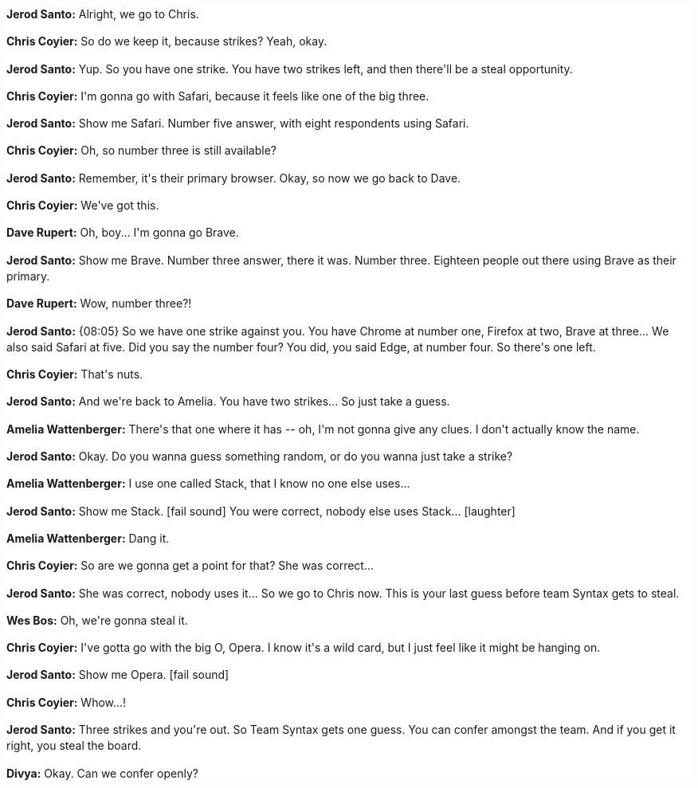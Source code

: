 **Jerod Santo:** Alright, we go to Chris.

**Chris Coyier:** So do we keep it, because strikes? Yeah, okay.

**Jerod Santo:** Yup. So you have one strike. You have two strikes left, and then there'll be a steal opportunity.

**Chris Coyier:** I'm gonna go with Safari, because it feels like one of the big three.

**Jerod Santo:** Show me Safari. Number five answer, with eight respondents using Safari.

**Chris Coyier:** Oh, so number three is still available?

**Jerod Santo:** Remember, it's their primary browser. Okay, so now we go back to Dave.

**Chris Coyier:** We've got this.

**Dave Rupert:** Oh, boy... I'm gonna go Brave.

**Jerod Santo:** Show me Brave. Number three answer, there it was. Number three. Eighteen people out there using Brave as their primary.

**Dave Rupert:** Wow, number three?!

**Jerod Santo:** \{08:05\} So we have one strike against you. You have Chrome at number one, Firefox at two, Brave at three... We also said Safari at five. Did you say the number four? You did, you said Edge, at number four. So there's one left.

**Chris Coyier:** That's nuts.

**Jerod Santo:** And we're back to Amelia. You have two strikes... So just take a guess.

**Amelia Wattenberger:** There's that one where it has -- oh, I'm not gonna give any clues. I don't actually know the name.

**Jerod Santo:** Okay. Do you wanna guess something random, or do you wanna just take a strike?

**Amelia Wattenberger:** I use one called Stack, that I know no one else uses...

**Jerod Santo:** Show me Stack. \[fail sound\] You were correct, nobody else uses Stack... \[laughter\]

**Amelia Wattenberger:** Dang it.

**Chris Coyier:** So are we gonna get a point for that? She was correct...

**Jerod Santo:** She was correct, nobody uses it... So we go to Chris now. This is your last guess before team Syntax gets to steal.

**Wes Bos:** Oh, we're gonna steal it.

**Chris Coyier:** I've gotta go with the big O, Opera. I know it's a wild card, but I just feel like it might be hanging on.

**Jerod Santo:** Show me Opera. \[fail sound\]

**Chris Coyier:** Whow...!

**Jerod Santo:** Three strikes and you're out. So Team Syntax gets one guess. You can confer amongst the team. And if you get it right, you steal the board.

**Divya:** Okay. Can we confer openly?
